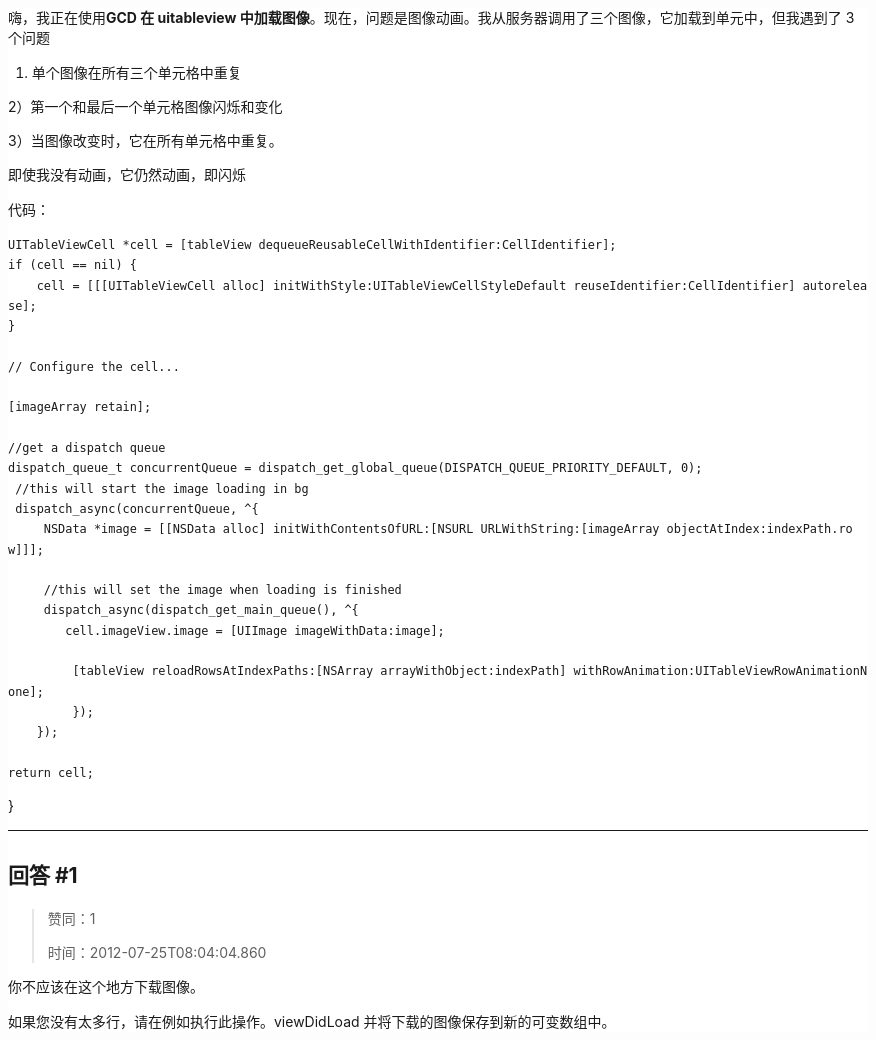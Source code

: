嗨，我正在使用**GCD 在 uitableview 中加载图像**。现在，问题是图像动画。我从服务器调用了三个图像，它加载到单元中，但我遇到了 3 个问题

1) 单个图像在所有三个单元格中重复

2）第一个和最后一个单元格图像闪烁和变化

3）当图像改变时，它在所有单元格中重复。

即使我没有动画，它仍然动画，即闪烁

代码：

```
UITableViewCell *cell = [tableView dequeueReusableCellWithIdentifier:CellIdentifier];
if (cell == nil) {
    cell = [[[UITableViewCell alloc] initWithStyle:UITableViewCellStyleDefault reuseIdentifier:CellIdentifier] autorelease];
}

// Configure the cell...

[imageArray retain];

//get a dispatch queue
dispatch_queue_t concurrentQueue = dispatch_get_global_queue(DISPATCH_QUEUE_PRIORITY_DEFAULT, 0);
 //this will start the image loading in bg
 dispatch_async(concurrentQueue, ^{ 
     NSData *image = [[NSData alloc] initWithContentsOfURL:[NSURL URLWithString:[imageArray objectAtIndex:indexPath.row]]];

     //this will set the image when loading is finished
     dispatch_async(dispatch_get_main_queue(), ^{
        cell.imageView.image = [UIImage imageWithData:image];

         [tableView reloadRowsAtIndexPaths:[NSArray arrayWithObject:indexPath] withRowAnimation:UITableViewRowAnimationNone];
         });
    });

return cell; 
```

}

* * *

## 回答 #1

> 赞同：1
> 
> 时间：2012-07-25T08:04:04.860

你不应该在这个地方下载图像。

如果您没有太多行，请在例如执行此操作。viewDidLoad 并将下载的图像保存到新的可变数组中。
